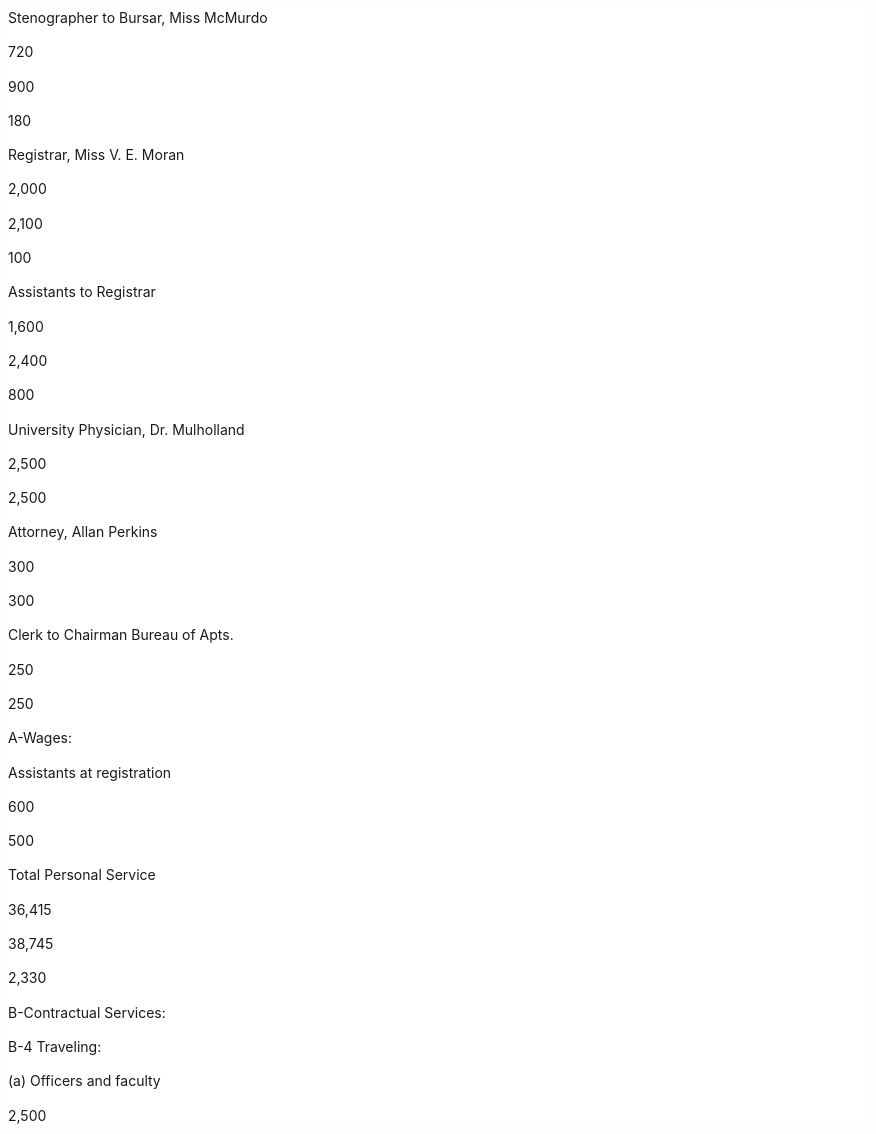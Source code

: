 Stenographer to Bursar, Miss McMurdo

720

900

180

Registrar, Miss V. E. Moran

2,000

2,100

100

Assistants to Registrar

1,600

2,400

800

University Physician, Dr. Mulholland

2,500

2,500

Attorney, Allan Perkins

300

300

Clerk to Chairman Bureau of Apts.

250

250

A-Wages:

Assistants at registration

600

500

Total Personal Service

36,415

38,745

2,330

B-Contractual Services:

B-4 Traveling:

(a) Officers and faculty

2,500
